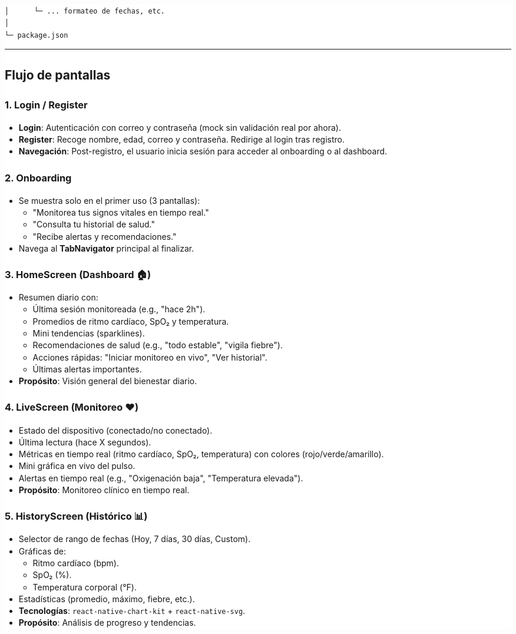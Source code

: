 ```plaintext
│      └─ ... formateo de fechas, etc.
│
└─ package.json
```

---

## Flujo de pantallas

### 1. Login / Register
- **Login**: Autenticación con correo y contraseña (mock sin validación real por ahora).
- **Register**: Recoge nombre, edad, correo y contraseña. Redirige al login tras registro.
- **Navegación**: Post-registro, el usuario inicia sesión para acceder al onboarding o al dashboard.

### 2. Onboarding
- Se muestra solo en el primer uso (3 pantallas):
  - "Monitorea tus signos vitales en tiempo real."
  - "Consulta tu historial de salud."
  - "Recibe alertas y recomendaciones."
- Navega al **TabNavigator** principal al finalizar.

### 3. HomeScreen (Dashboard 🏠)
- Resumen diario con:
  - Última sesión monitoreada (e.g., "hace 2h").
  - Promedios de ritmo cardíaco, SpO₂ y temperatura.
  - Mini tendencias (sparklines).
  - Recomendaciones de salud (e.g., "todo estable", "vigila fiebre").
  - Acciones rápidas: "Iniciar monitoreo en vivo", "Ver historial".
  - Últimas alertas importantes.
- **Propósito**: Visión general del bienestar diario.

### 4. LiveScreen (Monitoreo ❤️)
- Estado del dispositivo (conectado/no conectado).
- Última lectura (hace X segundos).
- Métricas en tiempo real (ritmo cardíaco, SpO₂, temperatura) con colores (rojo/verde/amarillo).
- Mini gráfica en vivo del pulso.
- Alertas en tiempo real (e.g., "Oxigenación baja", "Temperatura elevada").
- **Propósito**: Monitoreo clínico en tiempo real.

### 5. HistoryScreen (Histórico 📊)
- Selector de rango de fechas (Hoy, 7 días, 30 días, Custom).
- Gráficas de:
  - Ritmo cardíaco (bpm).
  - SpO₂ (%).
  - Temperatura corporal (°F).
- Estadísticas (promedio, máximo, fiebre, etc.).
- **Tecnologías**: `react-native-chart-kit` + `react-native-svg`.
- **Propósito**: Análisis de progreso y tendencias.
